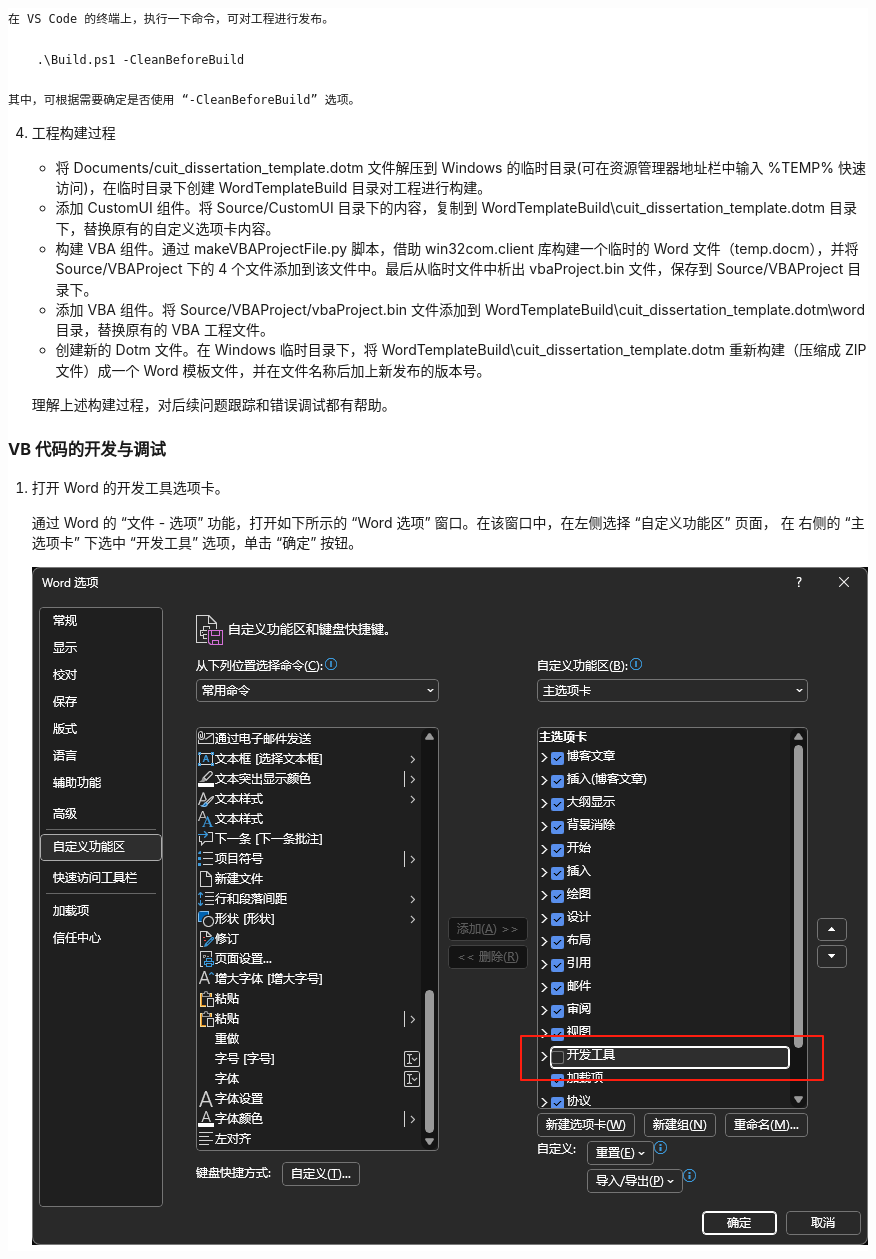     在 VS Code 的终端上，执行一下命令，可对工程进行发布。

        .\Build.ps1 -CleanBeforeBuild

    其中，可根据需要确定是否使用 “-CleanBeforeBuild” 选项。

4.  工程构建过程

    - 将 Documents/cuit_dissertation_template.dotm 文件解压到 Windows 的临时目录(可在资源管理器地址栏中输入 %TEMP% 快速访问)，在临时目录下创建 WordTemplateBuild 目录对工程进行构建。
    - 添加 CustomUI 组件。将 Source/CustomUI 目录下的内容，复制到 WordTemplateBuild\cuit_dissertation_template.dotm 目录下，替换原有的自定义选项卡内容。
    - 构建 VBA 组件。通过 makeVBAProjectFile.py 脚本，借助 win32com.client 库构建一个临时的 Word 文件（temp.docm），并将 Source/VBAProject 下的 4 个文件添加到该文件中。最后从临时文件中析出 vbaProject.bin 文件，保存到 Source/VBAProject 目录下。
    - 添加 VBA 组件。将 Source/VBAProject/vbaProject.bin 文件添加到 WordTemplateBuild\cuit_dissertation_template.dotm\word 目录，替换原有的 VBA 工程文件。
    - 创建新的 Dotm 文件。在 Windows 临时目录下，将 WordTemplateBuild\cuit_dissertation_template.dotm 重新构建（压缩成 ZIP 文件）成一个 Word 模板文件，并在文件名称后加上新发布的版本号。

    理解上述构建过程，对后续问题跟踪和错误调试都有帮助。

### VB 代码的开发与调试

1.  打开 Word 的开发工具选项卡。

    通过 Word 的 “文件 - 选项” 功能，打开如下所示的 “Word 选项” 窗口。在该窗口中，在左侧选择 “自定义功能区” 页面， 在 右侧的 “主选项卡” 下选中 “开发工具” 选项，单击 “确定” 按钮。

    ![打开开发工具选项卡](Documents/Images/DevTools.png)
